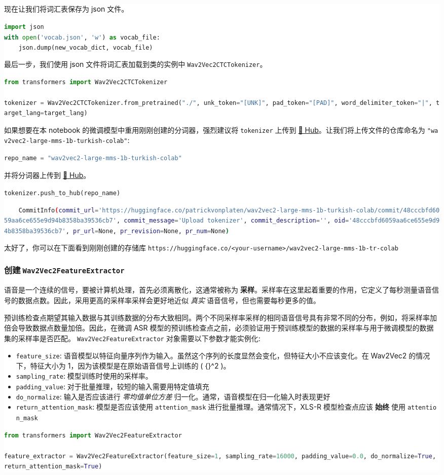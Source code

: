现在让我们将词汇表保存为 json 文件。

```python
import json
with open('vocab.json', 'w') as vocab_file:
    json.dump(new_vocab_dict, vocab_file)
```

最后一步，我们使用 json 文件将词汇表加载到类的实例中 `Wav2Vec2CTCTokenizer`。

```python
from transformers import Wav2Vec2CTCTokenizer

tokenizer = Wav2Vec2CTCTokenizer.from_pretrained("./", unk_token="[UNK]", pad_token="[PAD]", word_delimiter_token="|", target_lang=target_lang)
```

如果想要在本 notebook 的微调模型中重用刚刚创建的分词器，强烈建议将 `tokenizer` 上传到 [🤗 Hub](https://huggingface.co/)。让我们将上传文件的仓库命名为 `"wav2vec2-large-mms-1b-turkish-colab"`:

```python
repo_name = "wav2vec2-large-mms-1b-turkish-colab"
```

并将分词器上传到 [🤗 Hub](https://huggingface.co/)。

```python
tokenizer.push_to_hub(repo_name)
```

```bash
    CommitInfo(commit_url='https://huggingface.co/patrickvonplaten/wav2vec2-large-mms-1b-turkish-colab/commit/48cccbfd6059aa6ce655e9d94b8358ba39536cb7', commit_message='Upload tokenizer', commit_description='', oid='48cccbfd6059aa6ce655e9d94b8358ba39536cb7', pr_url=None, pr_revision=None, pr_num=None)
```

太好了，你可以在下面看到刚刚创建的存储库 `https://huggingface.co/<your-username>/wav2vec2-large-mms-1b-tr-colab`

### 创建 `Wav2Vec2FeatureExtractor`

语音是一个连续的信号，要被计算机处理，首先必须离散化，这通常被称为 **采样**。采样率在这里起着重要的作用，它定义了每秒测量语音信号的数据点数。因此，采用更高的采样率采样会更好地近似 _真实_ 语音信号，但也需要每秒更多的值。

预训练检查点期望其输入数据与其训练数据的分布大致相同。两个不同采样率采样的相同语音信号具有非常不同的分布，例如，将采样率加倍会导致数据点数量加倍。因此，在微调 ASR 模型的预训练检查点之前，必须验证用于预训练模型的数据的采样率与用于微调模型的数据集的采样率是否匹配。 `Wav2Vec2FeatureExtractor` 对象需要以下参数才能实例化:

- `feature_size`: 语音模型以特征向量序列作为输入。虽然这个序列的长度显然会变化，但特征大小不应该变化。在 Wav2Vec2 的情况下，特征大小为 1，因为该模型是在原始语音信号上训练的 \( {}^2 \)。
- `sampling_rate`: 模型训练时使用的采样率。
- `padding_value`: 对于批量推理，较短的输入需要用特定值填充
- `do_normalize`: 输入是否应该进行 _零均值单位方差_ 归一化。通常，语音模型在归一化输入时表现更好
- `return_attention_mask`: 模型是否应该使用 `attention_mask` 进行批量推理。通常情况下，XLS-R 模型检查点应该 **始终** 使用 `attention_mask`

```python
from transformers import Wav2Vec2FeatureExtractor

feature_extractor = Wav2Vec2FeatureExtractor(feature_size=1, sampling_rate=16000, padding_value=0.0, do_normalize=True, return_attention_mask=True)
```
